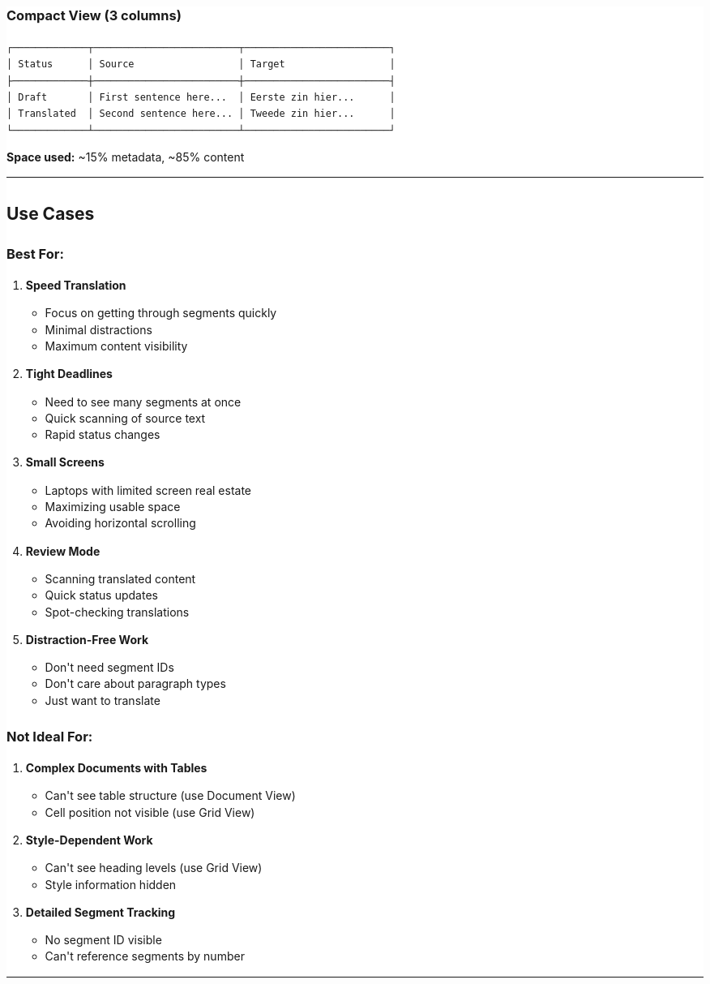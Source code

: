 ### Compact View (3 columns)
```
┌─────────────┬─────────────────────────┬─────────────────────────┐
│ Status      │ Source                  │ Target                  │
├─────────────┼─────────────────────────┼─────────────────────────┤
│ Draft       │ First sentence here...  │ Eerste zin hier...      │
│ Translated  │ Second sentence here... │ Tweede zin hier...      │
└─────────────┴─────────────────────────┴─────────────────────────┘
```
**Space used:** ~15% metadata, ~85% content

---

## Use Cases

### Best For:

1. **Speed Translation**
   - Focus on getting through segments quickly
   - Minimal distractions
   - Maximum content visibility

2. **Tight Deadlines**
   - Need to see many segments at once
   - Quick scanning of source text
   - Rapid status changes

3. **Small Screens**
   - Laptops with limited screen real estate
   - Maximizing usable space
   - Avoiding horizontal scrolling

4. **Review Mode**
   - Scanning translated content
   - Quick status updates
   - Spot-checking translations

5. **Distraction-Free Work**
   - Don't need segment IDs
   - Don't care about paragraph types
   - Just want to translate

### Not Ideal For:

1. **Complex Documents with Tables**
   - Can't see table structure (use Document View)
   - Cell position not visible (use Grid View)

2. **Style-Dependent Work**
   - Can't see heading levels (use Grid View)
   - Style information hidden

3. **Detailed Segment Tracking**
   - No segment ID visible
   - Can't reference segments by number

---